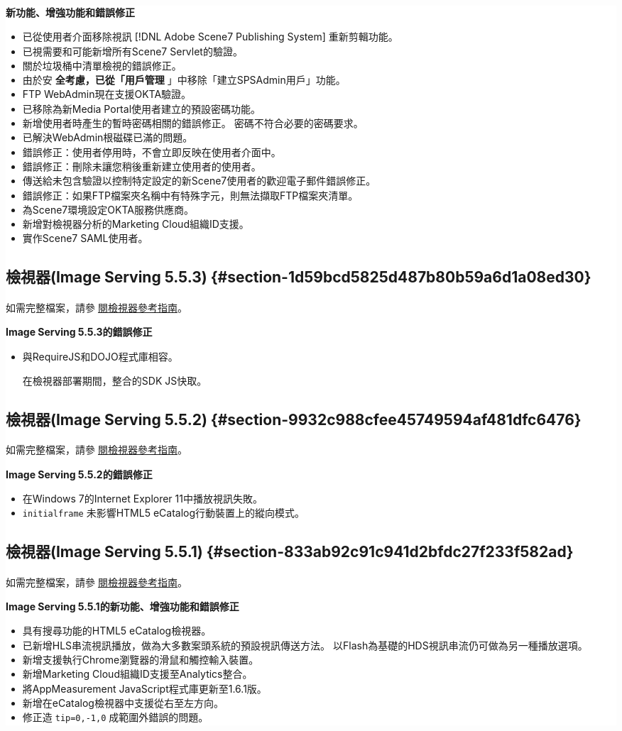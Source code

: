 **新功能、增強功能和錯誤修正**

* 已從使用者介面移除視訊 [!DNL Adobe Scene7 Publishing System] 重新剪輯功能。
* 已視需要和可能新增所有Scene7 Servlet的驗證。
* 關於垃圾桶中清單檢視的錯誤修正。
* 由於安 **全考慮，已從「用戶管理** 」中移除「建立SPSAdmin用戶」功能。
* FTP WebAdmin現在支援OKTA驗證。
* 已移除為新Media Portal使用者建立的預設密碼功能。
* 新增使用者時產生的暫時密碼相關的錯誤修正。 密碼不符合必要的密碼要求。
* 已解決WebAdmin根磁碟已滿的問題。
* 錯誤修正：使用者停用時，不會立即反映在使用者介面中。
* 錯誤修正：刪除未讓您稍後重新建立使用者的使用者。
* 傳送給未包含驗證以控制特定設定的新Scene7使用者的歡迎電子郵件錯誤修正。
* 錯誤修正：如果FTP檔案夾名稱中有特殊字元，則無法擷取FTP檔案夾清單。
* 為Scene7環境設定OKTA服務供應商。
* 新增對檢視器分析的Marketing Cloud組織ID支援。
* 實作Scene7 SAML使用者。

## 檢視器(Image Serving 5.5.3) {#section-1d59bcd5825d487b80b59a6d1a08ed30}

如需完整檔案，請參 [閱檢視器參考指南](https://docs.adobe.com/content/help/en/dynamic-media-developer-resources/library/home.html)。

**Image Serving 5.5.3的錯誤修正**

* 與RequireJS和DOJO程式庫相容。

   在檢視器部署期間，整合的SDK JS快取。

## 檢視器(Image Serving 5.5.2) {#section-9932c988cfee45749594af481dfc6476}

如需完整檔案，請參 [閱檢視器參考指南](https://docs.adobe.com/content/help/en/dynamic-media-developer-resources/library/home.html)。

**Image Serving 5.5.2的錯誤修正**

* 在Windows 7的Internet Explorer 11中播放視訊失敗。
* `initialframe` 未影響HTML5 eCatalog行動裝置上的縱向模式。

## 檢視器(Image Serving 5.5.1) {#section-833ab92c91c941d2bfdc27f233f582ad}

如需完整檔案，請參 [閱檢視器參考指南](https://docs.adobe.com/content/help/en/dynamic-media-developer-resources/library/home.html)。

**Image Serving 5.5.1的新功能、增強功能和錯誤修正**

* 具有搜尋功能的HTML5 eCatalog檢視器。
* 已新增HLS串流視訊播放，做為大多數案頭系統的預設視訊傳送方法。 以Flash為基礎的HDS視訊串流仍可做為另一種播放選項。
* 新增支援執行Chrome瀏覽器的滑鼠和觸控輸入裝置。
* 新增Marketing Cloud組織ID支援至Analytics整合。
* 將AppMeasurement JavaScript程式庫更新至1.6.1版。
* 新增在eCatalog檢視器中支援從右至左方向。
* 修正造 `tip=0,-1,0` 成範圍外錯誤的問題。
